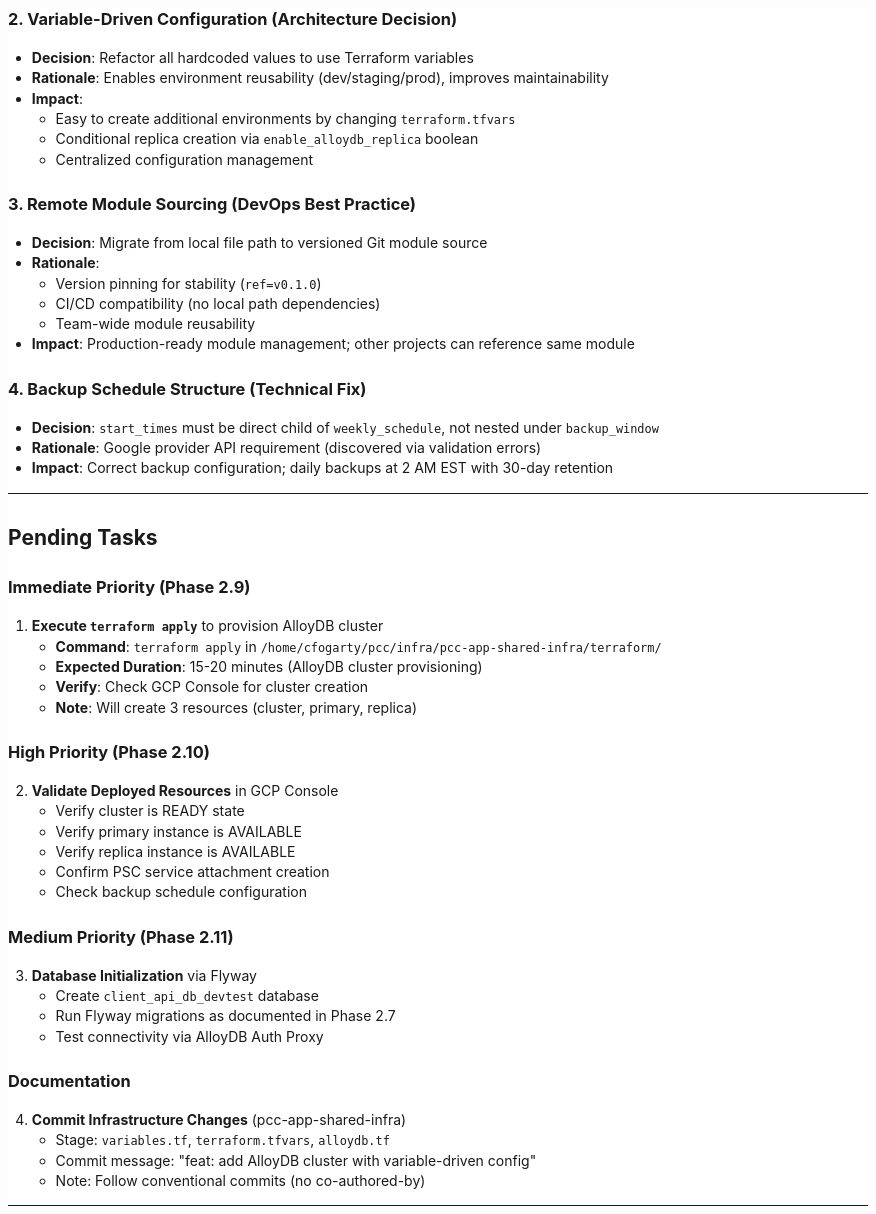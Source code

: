 ### 2. **Variable-Driven Configuration** (Architecture Decision)
   - **Decision**: Refactor all hardcoded values to use Terraform variables
   - **Rationale**: Enables environment reusability (dev/staging/prod), improves maintainability
   - **Impact**:
     - Easy to create additional environments by changing `terraform.tfvars`
     - Conditional replica creation via `enable_alloydb_replica` boolean
     - Centralized configuration management

### 3. **Remote Module Sourcing** (DevOps Best Practice)
   - **Decision**: Migrate from local file path to versioned Git module source
   - **Rationale**:
     - Version pinning for stability (`ref=v0.1.0`)
     - CI/CD compatibility (no local path dependencies)
     - Team-wide module reusability
   - **Impact**: Production-ready module management; other projects can reference same module

### 4. **Backup Schedule Structure** (Technical Fix)
   - **Decision**: `start_times` must be direct child of `weekly_schedule`, not nested under `backup_window`
   - **Rationale**: Google provider API requirement (discovered via validation errors)
   - **Impact**: Correct backup configuration; daily backups at 2 AM EST with 30-day retention

---

## Pending Tasks

### Immediate Priority (Phase 2.9)
1. **Execute `terraform apply`** to provision AlloyDB cluster
   - **Command**: `terraform apply` in `/home/cfogarty/pcc/infra/pcc-app-shared-infra/terraform/`
   - **Expected Duration**: 15-20 minutes (AlloyDB cluster provisioning)
   - **Verify**: Check GCP Console for cluster creation
   - **Note**: Will create 3 resources (cluster, primary, replica)

### High Priority (Phase 2.10)
2. **Validate Deployed Resources** in GCP Console
   - Verify cluster is READY state
   - Verify primary instance is AVAILABLE
   - Verify replica instance is AVAILABLE
   - Confirm PSC service attachment creation
   - Check backup schedule configuration

### Medium Priority (Phase 2.11)
3. **Database Initialization** via Flyway
   - Create `client_api_db_devtest` database
   - Run Flyway migrations as documented in Phase 2.7
   - Test connectivity via AlloyDB Auth Proxy

### Documentation
4. **Commit Infrastructure Changes** (pcc-app-shared-infra)
   - Stage: `variables.tf`, `terraform.tfvars`, `alloydb.tf`
   - Commit message: "feat: add AlloyDB cluster with variable-driven config"
   - Note: Follow conventional commits (no co-authored-by)

---